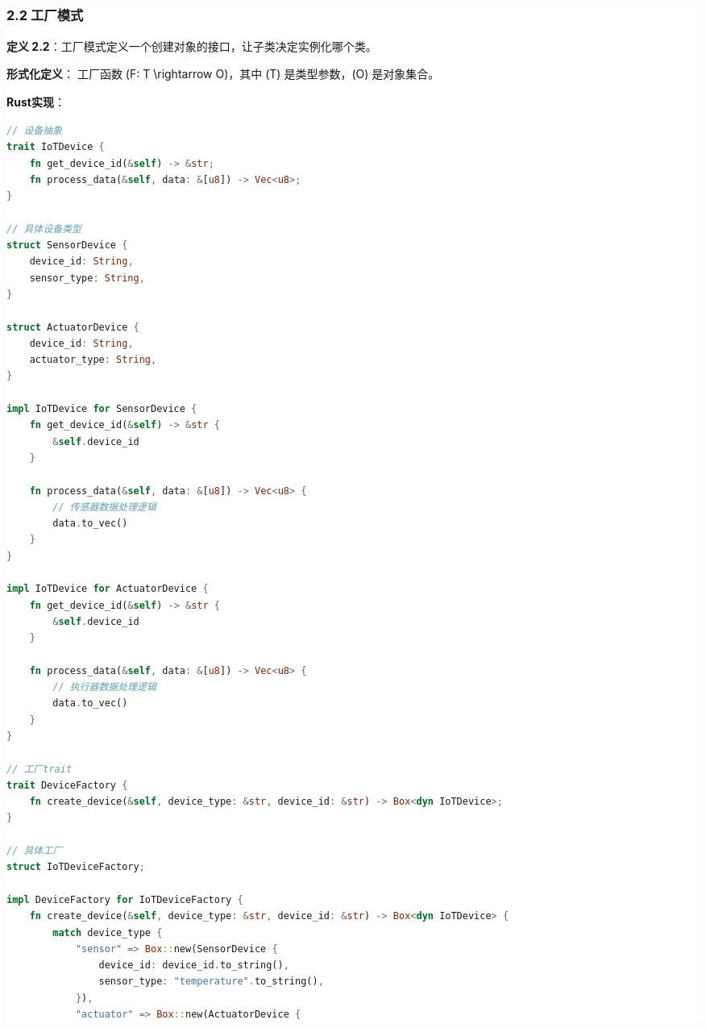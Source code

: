 ### 2.2 工厂模式

**定义 2.2**：工厂模式定义一个创建对象的接口，让子类决定实例化哪个类。

**形式化定义**：
工厂函数 \(F: T \rightarrow O\)，其中 \(T\) 是类型参数，\(O\) 是对象集合。

**Rust实现**：

```rust
// 设备抽象
trait IoTDevice {
    fn get_device_id(&self) -> &str;
    fn process_data(&self, data: &[u8]) -> Vec<u8>;
}

// 具体设备类型
struct SensorDevice {
    device_id: String,
    sensor_type: String,
}

struct ActuatorDevice {
    device_id: String,
    actuator_type: String,
}

impl IoTDevice for SensorDevice {
    fn get_device_id(&self) -> &str {
        &self.device_id
    }
    
    fn process_data(&self, data: &[u8]) -> Vec<u8> {
        // 传感器数据处理逻辑
        data.to_vec()
    }
}

impl IoTDevice for ActuatorDevice {
    fn get_device_id(&self) -> &str {
        &self.device_id
    }
    
    fn process_data(&self, data: &[u8]) -> Vec<u8> {
        // 执行器数据处理逻辑
        data.to_vec()
    }
}

// 工厂trait
trait DeviceFactory {
    fn create_device(&self, device_type: &str, device_id: &str) -> Box<dyn IoTDevice>;
}

// 具体工厂
struct IoTDeviceFactory;

impl DeviceFactory for IoTDeviceFactory {
    fn create_device(&self, device_type: &str, device_id: &str) -> Box<dyn IoTDevice> {
        match device_type {
            "sensor" => Box::new(SensorDevice {
                device_id: device_id.to_string(),
                sensor_type: "temperature".to_string(),
            }),
            "actuator" => Box::new(ActuatorDevice {
```